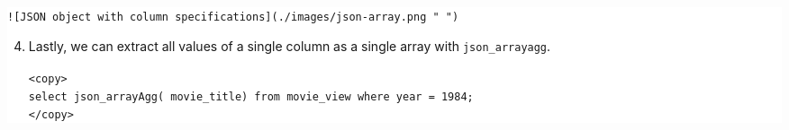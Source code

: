    ![JSON object with column specifications](./images/json-array.png " ")

4. Lastly, we can extract all values of a single column as a single array with `json_arrayagg`.

    ```
    <copy>
    select json_arrayAgg( movie_title) from movie_view where year = 1984;
    </copy>
    ```